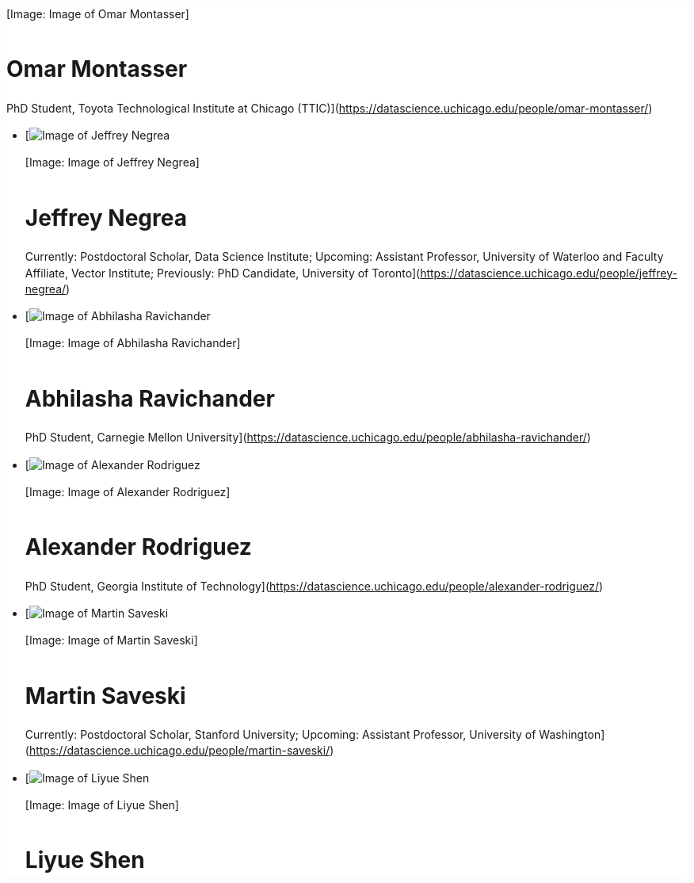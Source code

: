   [Image: Image of Omar Montasser]

  # Omar Montasser

  PhD Student, Toyota Technological Institute at Chicago (TTIC)](https://datascience.uchicago.edu/people/omar-montasser/)
* [![Image of Jeffrey Negrea](https://datascience.uchicago.edu/wp-content/uploads/2021/11/mugshot-Jeffrey-Negrea.jpg)

  [Image: Image of Jeffrey Negrea]

  # Jeffrey Negrea

  Currently: Postdoctoral Scholar, Data Science Institute; Upcoming: Assistant Professor, University of Waterloo and Faculty Affiliate, Vector Institute; Previously: PhD Candidate, University of Toronto](https://datascience.uchicago.edu/people/jeffrey-negrea/)
* [![Image of Abhilasha Ravichander](https://datascience.uchicago.edu/wp-content/uploads/2021/11/Website_Image_12-Abhilasha-R-300x300.jpeg)

  [Image: Image of Abhilasha Ravichander]

  # Abhilasha Ravichander

  PhD Student, Carnegie Mellon University](https://datascience.uchicago.edu/people/abhilasha-ravichander/)
* [![Image of Alexander Rodriguez](https://datascience.uchicago.edu/wp-content/uploads/2021/11/front-Alexander-Rodríguez-300x300.jpg)

  [Image: Image of Alexander Rodriguez]

  # Alexander Rodriguez

  PhD Student, Georgia Institute of Technology](https://datascience.uchicago.edu/people/alexander-rodriguez/)
* [![Image of Martin Saveski](https://datascience.uchicago.edu/wp-content/uploads/2021/11/Martin-Saveski-300x300.jpg)

  [Image: Image of Martin Saveski]

  # Martin Saveski

  Currently: Postdoctoral Scholar, Stanford University; Upcoming: Assistant Professor, University of Washington](https://datascience.uchicago.edu/people/martin-saveski/)
* [![Image of Liyue Shen](https://datascience.uchicago.edu/wp-content/uploads/2021/11/ID_photo_full-Liyue-Shen-300x300.png)

  [Image: Image of Liyue Shen]

  # Liyue Shen

